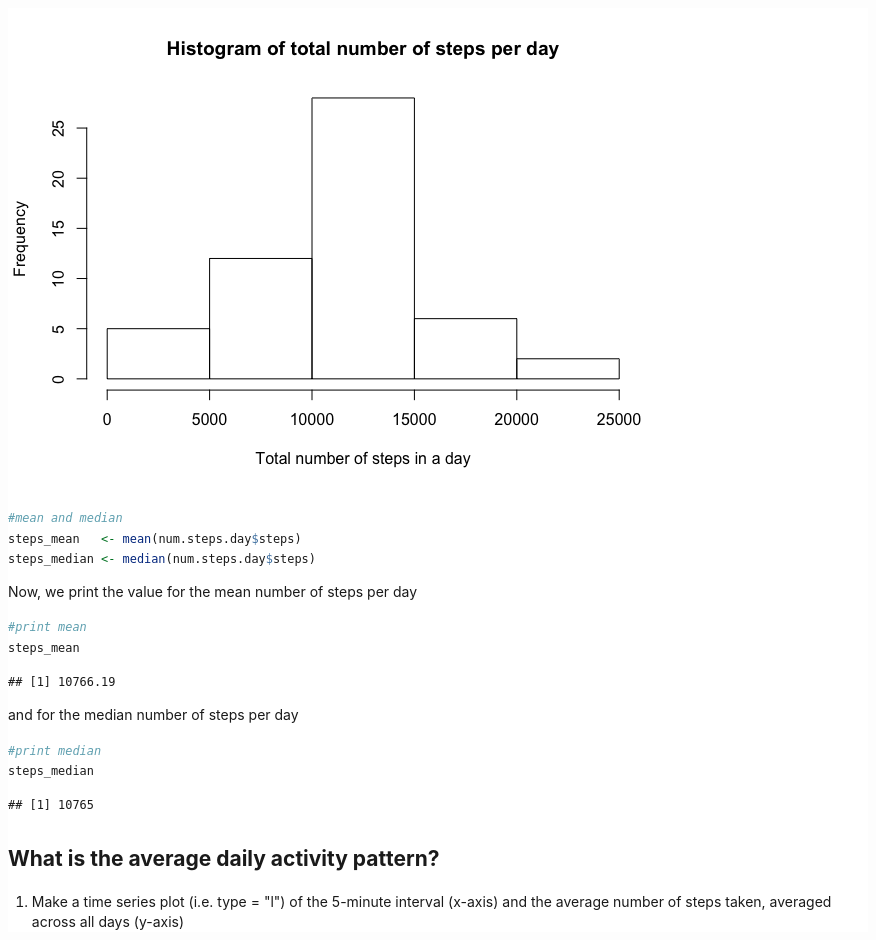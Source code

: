 ![](PA1_template_files/figure-html/unnamed-chunk-4-1.png)

```r
#mean and median
steps_mean   <- mean(num.steps.day$steps)
steps_median <- median(num.steps.day$steps)
```
Now, we print the value for the mean number of steps per day

```r
#print mean
steps_mean
```

```
## [1] 10766.19
```
and for the median number of steps per day

```r
#print median
steps_median
```

```
## [1] 10765
```

## What is the average daily activity pattern?
1. Make a time series plot (i.e. type = "l") of the 5-minute interval (x-axis) and the average number of steps taken, averaged across all days (y-axis)

